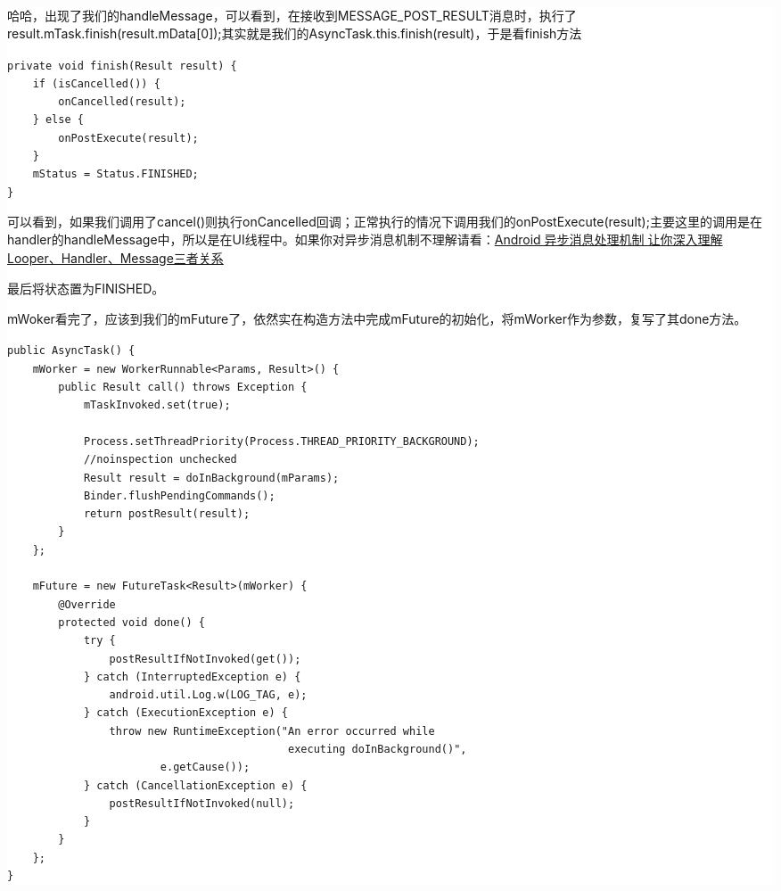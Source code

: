 哈哈，出现了我们的handleMessage，可以看到，在接收到MESSAGE_POST_RESULT消息时，执行了result.mTask.finish(result.mData[0]);其实就是我们的AsyncTask.this.finish(result)，于是看finish方法

```
private void finish(Result result) {
    if (isCancelled()) {
        onCancelled(result);
    } else {
        onPostExecute(result);
    }
    mStatus = Status.FINISHED;
}
```

可以看到，如果我们调用了cancel()则执行onCancelled回调；正常执行的情况下调用我们的onPostExecute(result);主要这里的调用是在handler的handleMessage中，所以是在UI线程中。如果你对异步消息机制不理解请看：[Android 异步消息处理机制 让你深入理解 Looper、Handler、Message三者关系](http://blog.csdn.net/lmj623565791/article/details/38377229)

最后将状态置为FINISHED。

mWoker看完了，应该到我们的mFuture了，依然实在构造方法中完成mFuture的初始化，将mWorker作为参数，复写了其done方法。

```
public AsyncTask() {
    mWorker = new WorkerRunnable<Params, Result>() {
        public Result call() throws Exception {
            mTaskInvoked.set(true);

            Process.setThreadPriority(Process.THREAD_PRIORITY_BACKGROUND);
            //noinspection unchecked
            Result result = doInBackground(mParams);
            Binder.flushPendingCommands();
            return postResult(result);
        }
    };

    mFuture = new FutureTask<Result>(mWorker) {
        @Override
        protected void done() {
            try {
                postResultIfNotInvoked(get());
            } catch (InterruptedException e) {
                android.util.Log.w(LOG_TAG, e);
            } catch (ExecutionException e) {
                throw new RuntimeException("An error occurred while 
                							executing doInBackground()",
                        e.getCause());
            } catch (CancellationException e) {
                postResultIfNotInvoked(null);
            }
        }
    };
}
```
